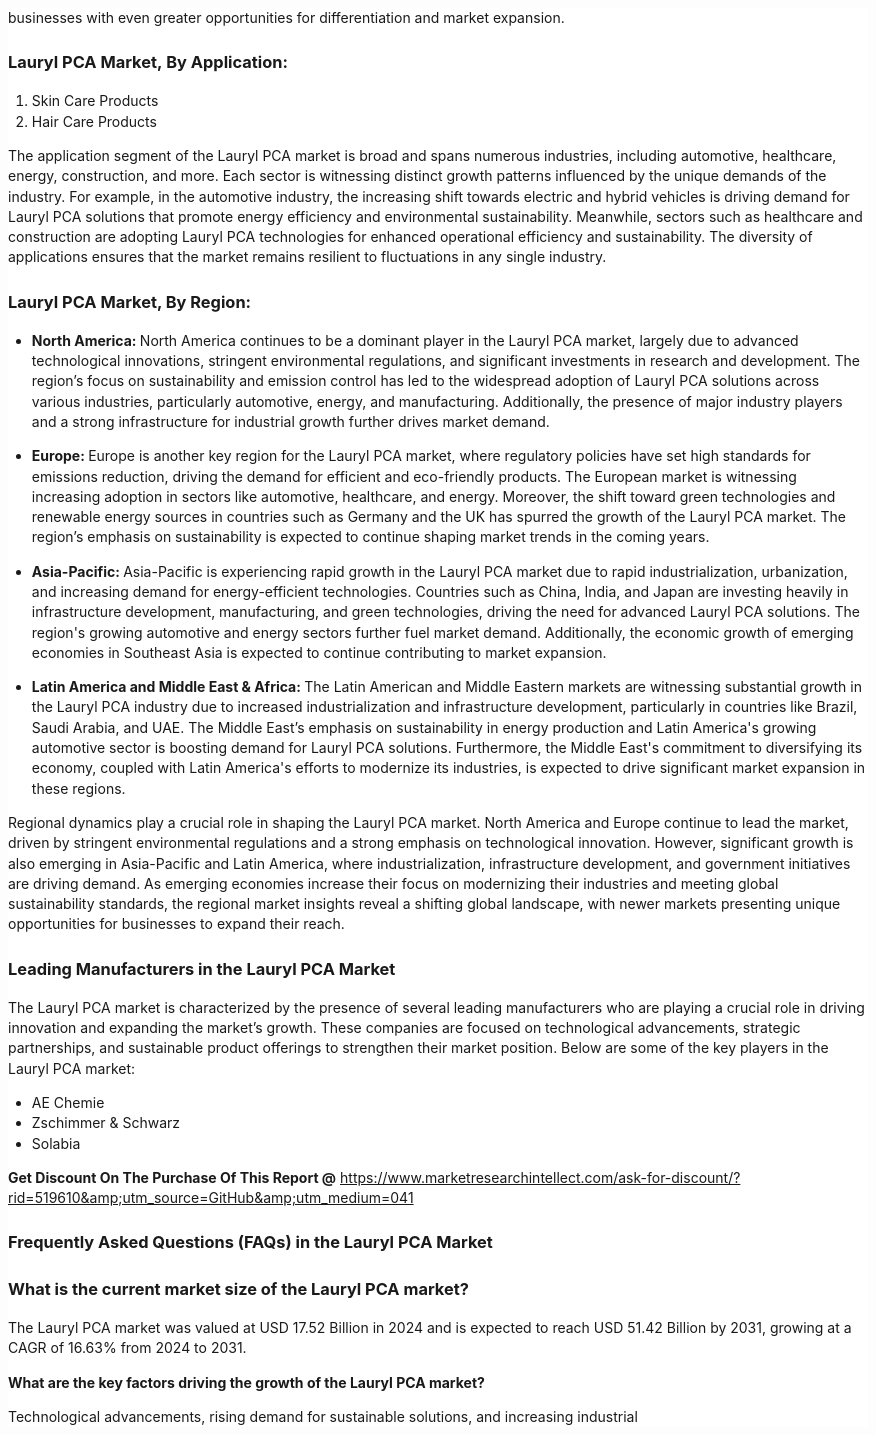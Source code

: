 businesses with even greater opportunities for differentiation and market expansion.</p><h3>Lauryl PCA  Market,&nbsp;By Application:</h3><ol><li>Skin Care Products<li> Hair Care Products</li></ol><p>The application segment of the Lauryl PCA  market is broad and spans numerous industries, including automotive, healthcare, energy, construction, and more. Each sector is witnessing distinct growth patterns influenced by the unique demands of the industry. For example, in the automotive industry, the increasing shift towards electric and hybrid vehicles is driving demand for Lauryl PCA  solutions that promote energy efficiency and environmental sustainability. Meanwhile, sectors such as healthcare and construction are adopting Lauryl PCA  technologies for enhanced operational efficiency and sustainability. The diversity of applications ensures that the market remains resilient to fluctuations in any single industry.</p><h3>Lauryl PCA  Market, By Region:</h3><ul><li><p><strong>North America:&nbsp;</strong>North America continues to be a dominant player in the Lauryl PCA  market, largely due to advanced technological innovations, stringent environmental regulations, and significant investments in research and development. The region&rsquo;s focus on sustainability and emission control has led to the widespread adoption of Lauryl PCA  solutions across various industries, particularly automotive, energy, and manufacturing. Additionally, the presence of major industry players and a strong infrastructure for industrial growth further drives market demand.</p></li><li><p><strong><strong>Europe:&nbsp;</strong></strong>Europe is another key region for the Lauryl PCA  market, where regulatory policies have set high standards for emissions reduction, driving the demand for efficient and eco-friendly products. The European market is witnessing increasing adoption in sectors like automotive, healthcare, and energy. Moreover, the shift toward green technologies and renewable energy sources in countries such as Germany and the UK has spurred the growth of the Lauryl PCA  market. The region&rsquo;s emphasis on sustainability is expected to continue shaping market trends in the coming years.</p></li><li><p><strong><strong>Asia-Pacific:&nbsp;</strong></strong>Asia-Pacific is experiencing rapid growth in the Lauryl PCA  market due to rapid industrialization, urbanization, and increasing demand for energy-efficient technologies. Countries such as China, India, and Japan are investing heavily in infrastructure development, manufacturing, and green technologies, driving the need for advanced Lauryl PCA  solutions. The region's growing automotive and energy sectors further fuel market demand. Additionally, the economic growth of emerging economies in Southeast Asia is expected to continue contributing to market expansion.</p></li><li><p><strong><strong>Latin America and Middle East &amp; Africa:&nbsp;</strong></strong>The Latin American and Middle Eastern markets are witnessing substantial growth in the Lauryl PCA  industry due to increased industrialization and infrastructure development, particularly in countries like Brazil, Saudi Arabia, and UAE. The Middle East&rsquo;s emphasis on sustainability in energy production and Latin America's growing automotive sector is boosting demand for Lauryl PCA  solutions. Furthermore, the Middle East's commitment to diversifying its economy, coupled with Latin America's efforts to modernize its industries, is expected to drive significant market expansion in these regions.</p></li></ul><p>Regional dynamics play a crucial role in shaping the Lauryl PCA  market. North America and Europe continue to lead the market, driven by stringent environmental regulations and a strong emphasis on technological innovation. However, significant growth is also emerging in Asia-Pacific and Latin America, where industrialization, infrastructure development, and government initiatives are driving demand. As emerging economies increase their focus on modernizing their industries and meeting global sustainability standards, the regional market insights reveal a shifting global landscape, with newer markets presenting unique opportunities for businesses to expand their reach.</p><h3><strong>Leading Manufacturers in the Lauryl PCA  Market</strong></h3><p>The Lauryl PCA  market is characterized by the presence of several leading manufacturers who are playing a crucial role in driving innovation and expanding the market&rsquo;s growth. These companies are focused on technological advancements, strategic partnerships, and sustainable product offerings to strengthen their market position. Below are some of the key players in the Lauryl PCA  market:</p></div><div class="article-main__content" data-test-id="publishing-text-block"><ul><li><span class="">AE Chemie<li> Zschimmer & Schwarz<li> Solabia</span></li></ul></div><div class="article-main__content" data-test-id="publishing-text-block"><p><span class="font-[700]"><strong>Get Discount On The Purchase Of This Report @</strong> <a href="https://www.marketresearchintellect.com/ask-for-discount/?rid=519610&amp;utm_source=GitHub&amp;utm_medium=041" data-fr-linked="true">https://www.marketresearchintellect.com/ask-for-discount/?rid=519610&amp;utm_source=GitHub&amp;utm_medium=041</a></span></p></div><div class="article-main__content" data-test-id="publishing-text-block"><h3><strong>Frequently Asked Questions (FAQs) in the Lauryl PCA  Market</strong></h3><h3><strong>What is the current market size of the Lauryl PCA  market?</strong></h3><p>The Lauryl PCA  market was valued at USD 17.52 Billion in 2024 and is expected to reach USD 51.42 Billion by 2031, growing at a CAGR of 16.63% from 2024 to 2031.</p><p><strong>What are the key factors driving the growth of the Lauryl PCA  market?</strong></p><p>Technological advancements, rising demand for sustainable solutions, and increasing industrial
